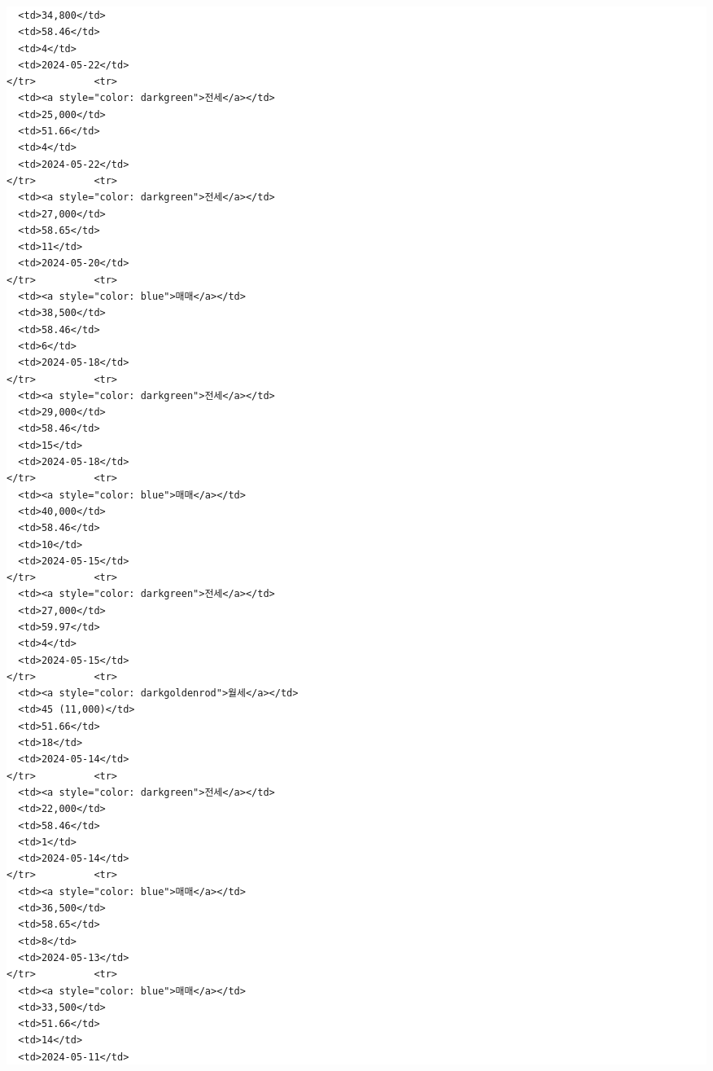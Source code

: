       <td>34,800</td>
      <td>58.46</td>
      <td>4</td>
      <td>2024-05-22</td>
    </tr>          <tr>
      <td><a style="color: darkgreen">전세</a></td>
      <td>25,000</td>
      <td>51.66</td>
      <td>4</td>
      <td>2024-05-22</td>
    </tr>          <tr>
      <td><a style="color: darkgreen">전세</a></td>
      <td>27,000</td>
      <td>58.65</td>
      <td>11</td>
      <td>2024-05-20</td>
    </tr>          <tr>
      <td><a style="color: blue">매매</a></td>
      <td>38,500</td>
      <td>58.46</td>
      <td>6</td>
      <td>2024-05-18</td>
    </tr>          <tr>
      <td><a style="color: darkgreen">전세</a></td>
      <td>29,000</td>
      <td>58.46</td>
      <td>15</td>
      <td>2024-05-18</td>
    </tr>          <tr>
      <td><a style="color: blue">매매</a></td>
      <td>40,000</td>
      <td>58.46</td>
      <td>10</td>
      <td>2024-05-15</td>
    </tr>          <tr>
      <td><a style="color: darkgreen">전세</a></td>
      <td>27,000</td>
      <td>59.97</td>
      <td>4</td>
      <td>2024-05-15</td>
    </tr>          <tr>
      <td><a style="color: darkgoldenrod">월세</a></td>
      <td>45 (11,000)</td>
      <td>51.66</td>
      <td>18</td>
      <td>2024-05-14</td>
    </tr>          <tr>
      <td><a style="color: darkgreen">전세</a></td>
      <td>22,000</td>
      <td>58.46</td>
      <td>1</td>
      <td>2024-05-14</td>
    </tr>          <tr>
      <td><a style="color: blue">매매</a></td>
      <td>36,500</td>
      <td>58.65</td>
      <td>8</td>
      <td>2024-05-13</td>
    </tr>          <tr>
      <td><a style="color: blue">매매</a></td>
      <td>33,500</td>
      <td>51.66</td>
      <td>14</td>
      <td>2024-05-11</td>